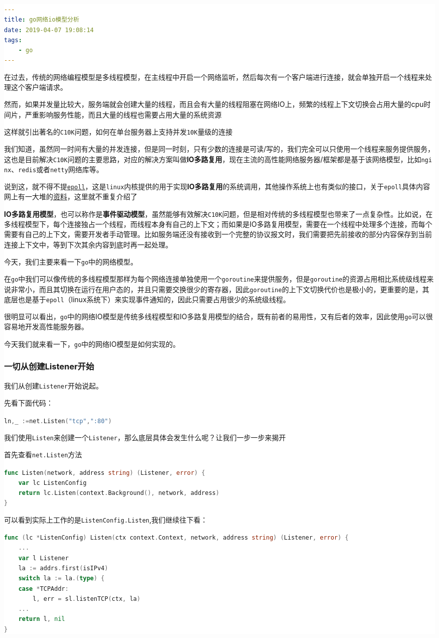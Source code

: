 ```yaml
---
title: go网络io模型分析
date: 2019-04-07 19:08:14
tags:
	- go
---
```


在过去，传统的网络编程模型是多线程模型，在主线程中开启一个网络监听，然后每次有一个客户端进行连接，就会单独开启一个线程来处理这个客户端请求。

然而，如果并发量比较大，服务端就会创建大量的线程，而且会有大量的线程阻塞在网络IO上，频繁的线程上下文切换会占用大量的cpu时间片，严重影响服务性能，而且大量的线程也需要占用大量的系统资源

这样就引出著名的`C10K`问题，如何在单台服务器上支持并发`10K`量级的连接

我们知道，虽然同一时间有大量的并发连接，但是同一时刻，只有少数的连接是可读/写的，我们完全可以只使用一个线程来服务提供服务，这也是目前解决`C10K`问题的主要思路，对应的解决方案叫做**IO多路复用**，现在主流的高性能网络服务器/框架都是基于该网络模型，比如`nginx`、`redis`或者`netty`网络库等。

说到这，就不得不提[`epoll`](<http://man7.org/linux/man-pages/man7/epoll.7.html>)，这是`linux`内核提供的用于实现**IO多路复用**的系统调用，其他操作系统上也有类似的接口，关于`epoll`具体内容网上有一大堆的[资料](<http://man7.org/linux/man-pages/man7/epoll.7.html>)，这里就不重复介绍了

**IO多路复用模型**，也可以称作是**事件驱动模型**，虽然能够有效解决`C10K`问题，但是相对传统的多线程模型也带来了一点复杂性。比如说，在多线程模型下，每个连接独占一个线程，而线程本身有自己的上下文；而如果是IO多路复用模型，需要在一个线程中处理多个连接，而每个需要有自己的上下文，需要开发者手动管理。比如服务端还没有接收到一个完整的协议报文时，我们需要把先前接收的部分内容保存到当前连接上下文中，等到下次其余内容到底时再一起处理。

今天，我们主要来看一下`go`中的网络模型。

在`go`中我们可以像传统的多线程模型那样为每个网络连接单独使用一个`goroutine`来提供服务，但是`goroutine`的资源占用相比系统级线程来说非常小，而且其切换在运行在用户态的，并且只需要交换很少的寄存器，因此`goroutine`的上下文切换代价也是极小的，更重要的是，其底层也是基于`epoll`（linux系统下）来实现事件通知的，因此只需要占用很少的系统级线程。

很明显可以看出，`go`中的网络IO模型是传统多线程模型和IO多路复用模型的结合，既有前者的易用性，又有后者的效率，因此使用`go`可以很容易地开发高性能服务器。

今天我们就来看一下，`go`中的网络IO模型是如何实现的。

### 一切从创建Listener开始

我们从创建`Listener`开始说起。

先看下面代码：

```go
ln,_ :=net.Listen("tcp",":80")
```

我们使用`Listen`来创建一个`Listener`，那么底层具体会发生什么呢？让我们一步一步来揭开

首先查看`net.Listen`方法

```go
func Listen(network, address string) (Listener, error) {
	var lc ListenConfig
	return lc.Listen(context.Background(), network, address)
}
```

可以看到实际上工作的是`ListenConfig.Listen`,我们继续往下看：

```go
func (lc *ListenConfig) Listen(ctx context.Context, network, address string) (Listener, error) {
    ...
	var l Listener
	la := addrs.first(isIPv4)
	switch la := la.(type) {
	case *TCPAddr:
		l, err = sl.listenTCP(ctx, la)
	...
	return l, nil
}
```
